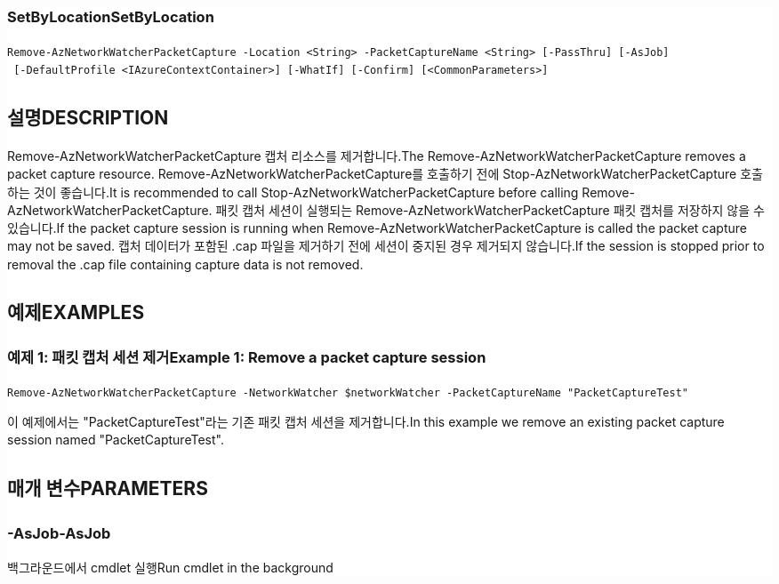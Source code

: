 ### <span data-ttu-id="25b18-107">SetByLocation</span><span class="sxs-lookup"><span data-stu-id="25b18-107">SetByLocation</span></span>
```
Remove-AzNetworkWatcherPacketCapture -Location <String> -PacketCaptureName <String> [-PassThru] [-AsJob]
 [-DefaultProfile <IAzureContextContainer>] [-WhatIf] [-Confirm] [<CommonParameters>]
```

## <span data-ttu-id="25b18-108">설명</span><span class="sxs-lookup"><span data-stu-id="25b18-108">DESCRIPTION</span></span>
<span data-ttu-id="25b18-109">Remove-AzNetworkWatcherPacketCapture 캡처 리소스를 제거합니다.</span><span class="sxs-lookup"><span data-stu-id="25b18-109">The Remove-AzNetworkWatcherPacketCapture removes a packet capture resource.</span></span> <span data-ttu-id="25b18-110">Remove-AzNetworkWatcherPacketCapture를 호출하기 전에 Stop-AzNetworkWatcherPacketCapture 호출하는 것이 좋습니다.</span><span class="sxs-lookup"><span data-stu-id="25b18-110">It is recommended to call Stop-AzNetworkWatcherPacketCapture before calling Remove-AzNetworkWatcherPacketCapture.</span></span> <span data-ttu-id="25b18-111">패킷 캡처 세션이 실행되는 Remove-AzNetworkWatcherPacketCapture 패킷 캡처를 저장하지 않을 수 있습니다.</span><span class="sxs-lookup"><span data-stu-id="25b18-111">If the packet capture session is running when Remove-AzNetworkWatcherPacketCapture is called the packet capture may not be saved.</span></span> <span data-ttu-id="25b18-112">캡처 데이터가 포함된 .cap 파일을 제거하기 전에 세션이 중지된 경우 제거되지 않습니다.</span><span class="sxs-lookup"><span data-stu-id="25b18-112">If the session is stopped prior to removal the .cap file containing capture data is not removed.</span></span> 

## <span data-ttu-id="25b18-113">예제</span><span class="sxs-lookup"><span data-stu-id="25b18-113">EXAMPLES</span></span>

### <span data-ttu-id="25b18-114">예제 1: 패킷 캡처 세션 제거</span><span class="sxs-lookup"><span data-stu-id="25b18-114">Example 1: Remove a packet capture session</span></span>
```
Remove-AzNetworkWatcherPacketCapture -NetworkWatcher $networkWatcher -PacketCaptureName "PacketCaptureTest"
```

<span data-ttu-id="25b18-115">이 예제에서는 "PacketCaptureTest"라는 기존 패킷 캡처 세션을 제거합니다.</span><span class="sxs-lookup"><span data-stu-id="25b18-115">In this example we remove an existing packet capture session named "PacketCaptureTest".</span></span>

## <span data-ttu-id="25b18-116">매개 변수</span><span class="sxs-lookup"><span data-stu-id="25b18-116">PARAMETERS</span></span>

### <span data-ttu-id="25b18-117">-AsJob</span><span class="sxs-lookup"><span data-stu-id="25b18-117">-AsJob</span></span>
<span data-ttu-id="25b18-118">백그라운드에서 cmdlet 실행</span><span class="sxs-lookup"><span data-stu-id="25b18-118">Run cmdlet in the background</span></span>
